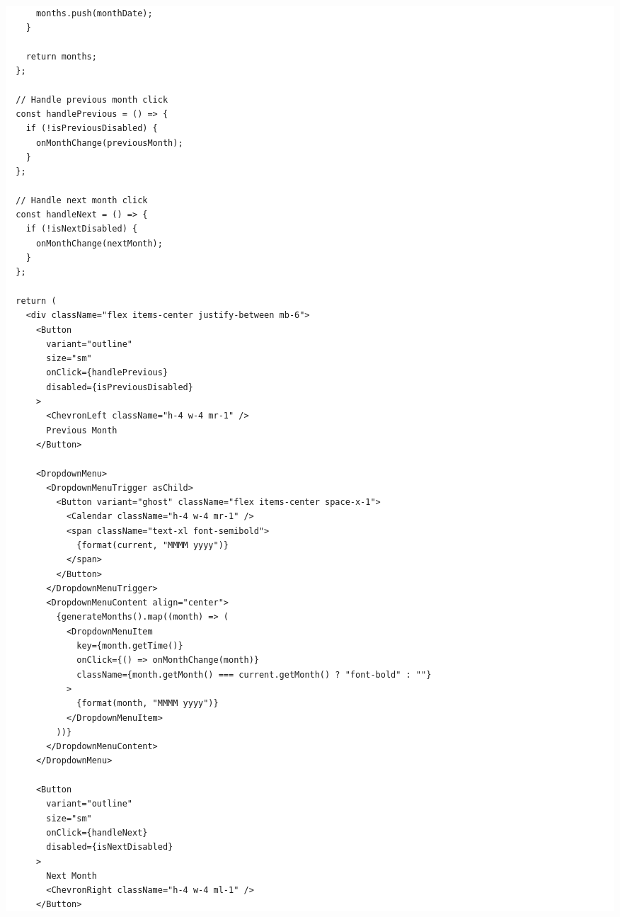 ```tsx
      months.push(monthDate);
    }
    
    return months;
  };
  
  // Handle previous month click
  const handlePrevious = () => {
    if (!isPreviousDisabled) {
      onMonthChange(previousMonth);
    }
  };
  
  // Handle next month click
  const handleNext = () => {
    if (!isNextDisabled) {
      onMonthChange(nextMonth);
    }
  };
  
  return (
    <div className="flex items-center justify-between mb-6">
      <Button
        variant="outline"
        size="sm"
        onClick={handlePrevious}
        disabled={isPreviousDisabled}
      >
        <ChevronLeft className="h-4 w-4 mr-1" />
        Previous Month
      </Button>
      
      <DropdownMenu>
        <DropdownMenuTrigger asChild>
          <Button variant="ghost" className="flex items-center space-x-1">
            <Calendar className="h-4 w-4 mr-1" />
            <span className="text-xl font-semibold">
              {format(current, "MMMM yyyy")}
            </span>
          </Button>
        </DropdownMenuTrigger>
        <DropdownMenuContent align="center">
          {generateMonths().map((month) => (
            <DropdownMenuItem
              key={month.getTime()}
              onClick={() => onMonthChange(month)}
              className={month.getMonth() === current.getMonth() ? "font-bold" : ""}
            >
              {format(month, "MMMM yyyy")}
            </DropdownMenuItem>
          ))}
        </DropdownMenuContent>
      </DropdownMenu>
      
      <Button
        variant="outline"
        size="sm"
        onClick={handleNext}
        disabled={isNextDisabled}
      >
        Next Month
        <ChevronRight className="h-4 w-4 ml-1" />
      </Button>
```
